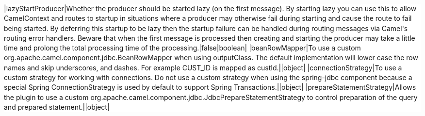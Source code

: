 |lazyStartProducer|Whether the producer should be started lazy (on the first message). By starting lazy you can use this to allow CamelContext and routes to startup in situations where a producer may otherwise fail during starting and cause the route to fail being started. By deferring this startup to be lazy then the startup failure can be handled during routing messages via Camel's routing error handlers. Beware that when the first message is processed then creating and starting the producer may take a little time and prolong the total processing time of the processing.|false|boolean|
|beanRowMapper|To use a custom org.apache.camel.component.jdbc.BeanRowMapper when using outputClass. The default implementation will lower case the row names and skip underscores, and dashes. For example CUST\_ID is mapped as custId.||object|
|connectionStrategy|To use a custom strategy for working with connections. Do not use a custom strategy when using the spring-jdbc component because a special Spring ConnectionStrategy is used by default to support Spring Transactions.||object|
|prepareStatementStrategy|Allows the plugin to use a custom org.apache.camel.component.jdbc.JdbcPrepareStatementStrategy to control preparation of the query and prepared statement.||object|
